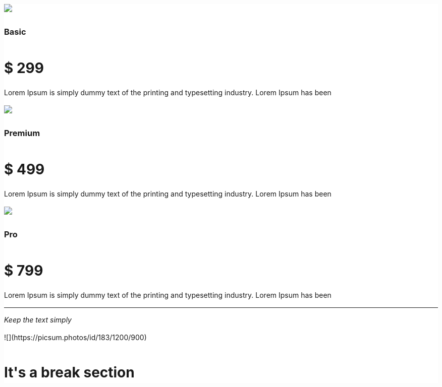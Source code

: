 <grid drag="25 40" drop="0 10">

![](https://picsum.photos/id/145/480/480)
</grid>
<grid drag="20 40" drop="5 50">

### Basic
# $ 299
Lorem Ipsum is simply dummy text of the printing and typesetting industry. Lorem Ipsum has been

</grid>

<grid drag="25 40" drop="25 10">

![](https://picsum.photos/id/146/480/480)
</grid>
<grid drag="20 40" drop="27 50" pad="0 10px 0 20px">

### Premium
# $ 499
Lorem Ipsum is simply dummy text of the printing and typesetting industry. Lorem Ipsum has been

</grid>

<grid drag="25 40" drop="50 10">

![](https://picsum.photos/id/175/480/480)
</grid>
<grid drag="20 40" drop="50 50">

### Pro
# $ 799
Lorem Ipsum is simply dummy text of the printing and typesetting industry. Lorem Ipsum has been

</grid>

---


<grid drag="90 100" drop="left" bg="#EEB73F"/>

*Keep the text simply* 

<grid drag="60 40" drop="5 40">
![](https://picsum.photos/id/183/1200/900)
</grid>

# It's a break section
